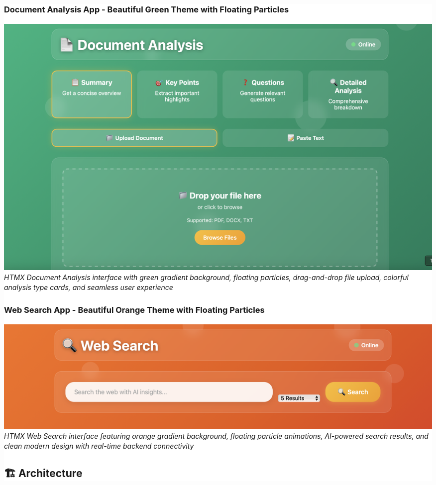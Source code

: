 ### Document Analysis App - Beautiful Green Theme with Floating Particles
![Document Analysis App](screenshots/6.png)
*HTMX Document Analysis interface with green gradient background, floating particles, drag-and-drop file upload, colorful analysis type cards, and seamless user experience*

### Web Search App - Beautiful Orange Theme with Floating Particles
![Web Search App](screenshots/7.png)
*HTMX Web Search interface featuring orange gradient background, floating particle animations, AI-powered search results, and clean modern design with real-time backend connectivity*

## 🏗️ Architecture
